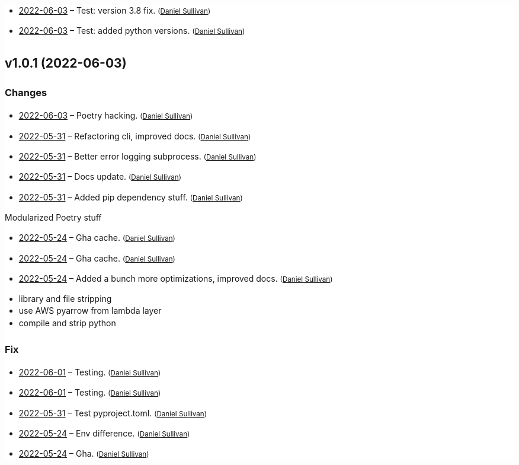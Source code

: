   * [2022-06-03](f3b155d23141a9e8b20ef3849a4cd712377e4e31) – Test: version 3.8 fix.  <small>([Daniel Sullivan](mailto:mumblepins@users.noreply.github.com))</small>

  * [2022-06-03](7f3e02d8945dae4f6493c427dbf11bdc883282f2) – Test: added python versions.  <small>([Daniel Sullivan](mailto:mumblepins@users.noreply.github.com))</small>


## v1.0.1 (2022-06-03)

### Changes

  * [2022-06-03](d0932e36f9c9be07c823fd638111f103cecde717) – Poetry hacking.  <small>([Daniel Sullivan](mailto:mumblepins@users.noreply.github.com))</small>

  * [2022-05-31](5e6fe78f1c74601ef0af090767b947943fff2ef5) – Refactoring cli, improved docs.  <small>([Daniel Sullivan](mailto:mumblepins@users.noreply.github.com))</small>

  * [2022-05-31](64a13eefd8019be863b3105030d668d16a2a6aee) – Better error logging subprocess.  <small>([Daniel Sullivan](mailto:mumblepins@users.noreply.github.com))</small>

  * [2022-05-31](c9b4fbf62295933c9eb17fa83344f5df8f8a8822) – Docs update.  <small>([Daniel Sullivan](mailto:mumblepins@users.noreply.github.com))</small>

  * [2022-05-31](8e2d9583acc3841d3b2abbcdb5f479617ebd495e) – Added pip dependency stuff.  <small>([Daniel Sullivan](mailto:mumblepins@users.noreply.github.com))</small>

  Modularized Poetry stuff

  * [2022-05-24](ce7c51a7bdf331d4a5a52d87ad9d089983c2a05c) – Gha cache.  <small>([Daniel Sullivan](mailto:mumblepins@users.noreply.github.com))</small>

  * [2022-05-24](9128ff1e828409e3c26a45750f7743a169e7da9b) – Gha cache.  <small>([Daniel Sullivan](mailto:mumblepins@users.noreply.github.com))</small>

  * [2022-05-24](9060fdf369b805ac3673c612abf49554ecc996fe) – Added a bunch more optimizations, improved docs.  <small>([Daniel Sullivan](mailto:mumblepins@users.noreply.github.com))</small>

  - library and file stripping
  - use AWS pyarrow from lambda layer
  - compile and strip python

### Fix

  * [2022-06-01](83e6fdfd8ff689808a0edb2c597a58305613ef79) – Testing.  <small>([Daniel Sullivan](mailto:mumblepins@users.noreply.github.com))</small>

  * [2022-06-01](fd01e3d0025a70fde71ed341fcd79ca9ee0f3ad7) – Testing.  <small>([Daniel Sullivan](mailto:mumblepins@users.noreply.github.com))</small>

  * [2022-05-31](e1b08547e235a213cd0f1607be11f8dd128fc1b8) – Test pyproject.toml.  <small>([Daniel Sullivan](mailto:mumblepins@users.noreply.github.com))</small>

  * [2022-05-24](54cac3240d6731c2d50fb27dd029c6cbf2c8ffcb) – Env difference.  <small>([Daniel Sullivan](mailto:mumblepins@users.noreply.github.com))</small>

  * [2022-05-24](4ecc8a1cb37ab9c19fa175e594ac20b20c899cc9) – Gha.  <small>([Daniel Sullivan](mailto:mumblepins@users.noreply.github.com))</small>
